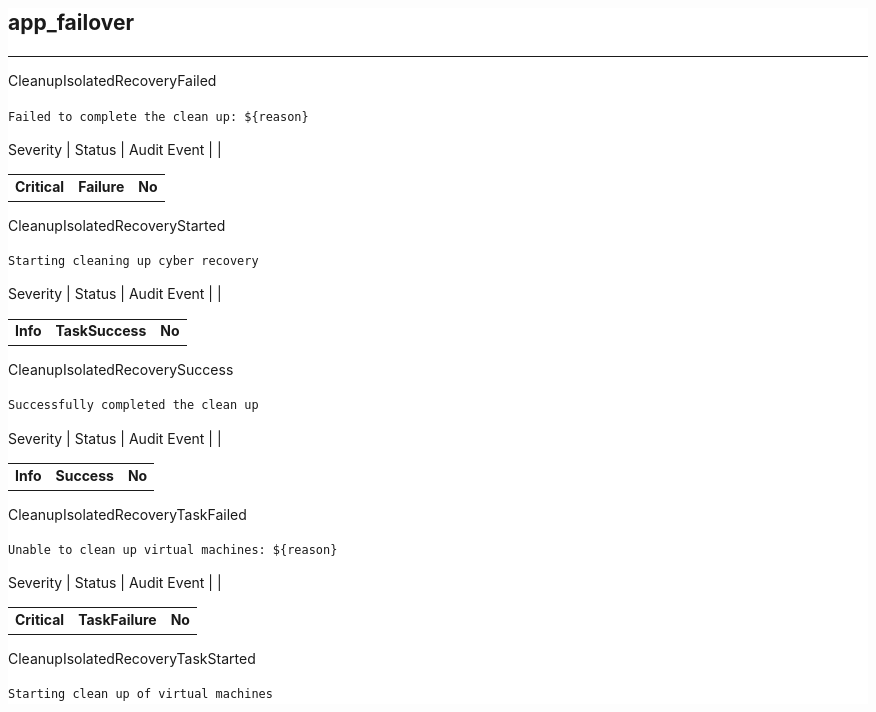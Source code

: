 ## app_failover

______________________________________________________________________

CleanupIsolatedRecoveryFailed

```text
Failed to complete the clean up: ${reason}
```

Severity | Status | Audit Event | |

|              |             |        |
| ------------ | ----------- | ------ |
| **Critical** | **Failure** | **No** |

CleanupIsolatedRecoveryStarted

```text
Starting cleaning up cyber recovery
```

Severity | Status | Audit Event | |

|          |                 |        |
| -------- | --------------- | ------ |
| **Info** | **TaskSuccess** | **No** |

CleanupIsolatedRecoverySuccess

```text
Successfully completed the clean up
```

Severity | Status | Audit Event | |

|          |             |        |
| -------- | ----------- | ------ |
| **Info** | **Success** | **No** |

CleanupIsolatedRecoveryTaskFailed

```text
Unable to clean up virtual machines: ${reason}
```

Severity | Status | Audit Event | |

|              |                 |        |
| ------------ | --------------- | ------ |
| **Critical** | **TaskFailure** | **No** |

CleanupIsolatedRecoveryTaskStarted

```text
Starting clean up of virtual machines
```

